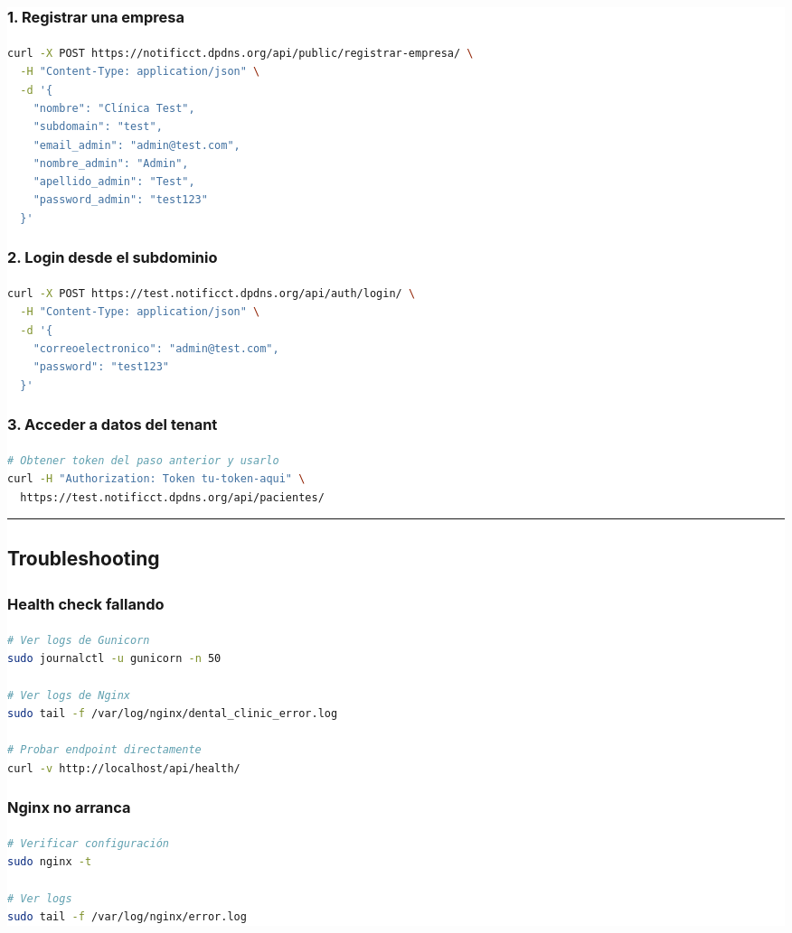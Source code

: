 ### 1. Registrar una empresa
```bash
curl -X POST https://notificct.dpdns.org/api/public/registrar-empresa/ \
  -H "Content-Type: application/json" \
  -d '{
    "nombre": "Clínica Test",
    "subdomain": "test",
    "email_admin": "admin@test.com",
    "nombre_admin": "Admin",
    "apellido_admin": "Test",
    "password_admin": "test123"
  }'
```

### 2. Login desde el subdominio
```bash
curl -X POST https://test.notificct.dpdns.org/api/auth/login/ \
  -H "Content-Type: application/json" \
  -d '{
    "correoelectronico": "admin@test.com",
    "password": "test123"
  }'
```

### 3. Acceder a datos del tenant
```bash
# Obtener token del paso anterior y usarlo
curl -H "Authorization: Token tu-token-aqui" \
  https://test.notificct.dpdns.org/api/pacientes/
```

---

## Troubleshooting

### Health check fallando
```bash
# Ver logs de Gunicorn
sudo journalctl -u gunicorn -n 50

# Ver logs de Nginx
sudo tail -f /var/log/nginx/dental_clinic_error.log

# Probar endpoint directamente
curl -v http://localhost/api/health/
```

### Nginx no arranca
```bash
# Verificar configuración
sudo nginx -t

# Ver logs
sudo tail -f /var/log/nginx/error.log
```
